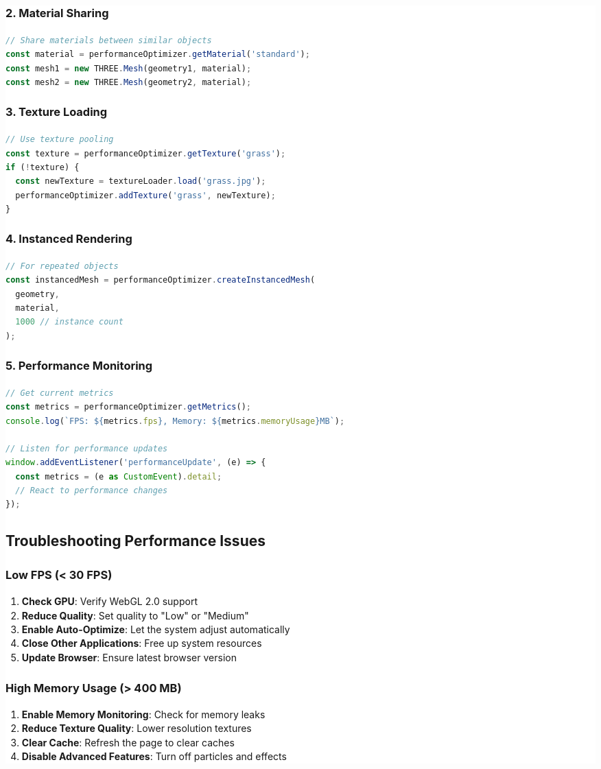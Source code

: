 ### 2. Material Sharing
```typescript
// Share materials between similar objects
const material = performanceOptimizer.getMaterial('standard');
const mesh1 = new THREE.Mesh(geometry1, material);
const mesh2 = new THREE.Mesh(geometry2, material);
```

### 3. Texture Loading
```typescript
// Use texture pooling
const texture = performanceOptimizer.getTexture('grass');
if (!texture) {
  const newTexture = textureLoader.load('grass.jpg');
  performanceOptimizer.addTexture('grass', newTexture);
}
```

### 4. Instanced Rendering
```typescript
// For repeated objects
const instancedMesh = performanceOptimizer.createInstancedMesh(
  geometry, 
  material, 
  1000 // instance count
);
```

### 5. Performance Monitoring
```typescript
// Get current metrics
const metrics = performanceOptimizer.getMetrics();
console.log(`FPS: ${metrics.fps}, Memory: ${metrics.memoryUsage}MB`);

// Listen for performance updates
window.addEventListener('performanceUpdate', (e) => {
  const metrics = (e as CustomEvent).detail;
  // React to performance changes
});
```

## Troubleshooting Performance Issues

### Low FPS (< 30 FPS)
1. **Check GPU**: Verify WebGL 2.0 support
2. **Reduce Quality**: Set quality to "Low" or "Medium"
3. **Enable Auto-Optimize**: Let the system adjust automatically
4. **Close Other Applications**: Free up system resources
5. **Update Browser**: Ensure latest browser version

### High Memory Usage (> 400 MB)
1. **Enable Memory Monitoring**: Check for memory leaks
2. **Reduce Texture Quality**: Lower resolution textures
3. **Clear Cache**: Refresh the page to clear caches
4. **Disable Advanced Features**: Turn off particles and effects
